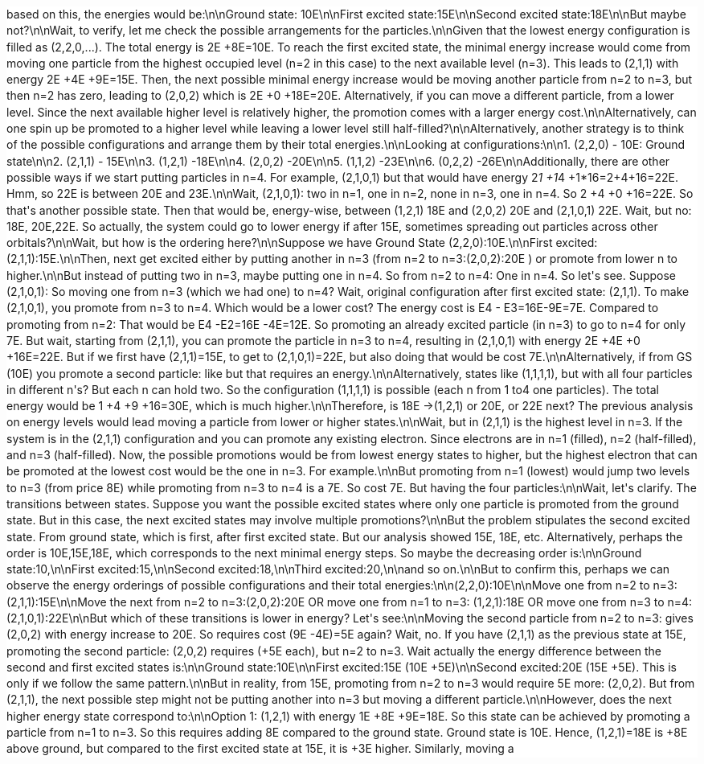 based on this, the energies would be:\n\nGround state: 10E\n\nFirst excited state:15E\n\nSecond excited state:18E\n\nBut maybe not?\n\nWait, to verify, let me check the possible arrangements for the particles.\n\nGiven that the lowest energy configuration is filled as (2,2,0,...). The total energy is 2E +8E=10E. To reach the first excited state, the minimal energy increase would come from moving one particle from the highest occupied level (n=2 in this case) to the next available level (n=3). This leads to (2,1,1) with energy 2E +4E +9E=15E. Then, the next possible minimal energy increase would be moving another particle from n=2 to n=3, but then n=2 has zero, leading to (2,0,2) which is 2E +0 +18E=20E. Alternatively, if you can move a different particle, from a lower level. Since the next available higher level is relatively higher, the promotion comes with a larger energy cost.\n\nAlternatively, can one spin up be promoted to a higher level while leaving a lower level still half-filled?\n\nAlternatively, another strategy is to think of the possible configurations and arrange them by their total energies.\n\nLooking at configurations:\n\n1. (2,2,0) - 10E: Ground state\n\n2. (2,1,1) - 15E\n\n3. (1,2,1) -18E\n\n4. (2,0,2) -20E\n\n5. (1,1,2) -23E\n\n6. (0,2,2) -26E\n\nAdditionally, there are other possible ways if we start putting particles in n=4. For example, (2,1,0,1) but that would have energy 2*1 +1*4 +1*16=2+4+16=22E. Hmm, so 22E is between 20E and 23E.\n\nWait, (2,1,0,1): two in n=1, one in n=2, none in n=3, one in n=4. So 2 +4 +0 +16=22E. So that's another possible state. Then that would be, energy-wise, between (1,2,1) 18E and (2,0,2) 20E and (2,1,0,1) 22E. Wait, but no: 18E, 20E,22E. So actually, the system could go to lower energy if after 15E, sometimes spreading out particles across other orbitals?\n\nWait, but how is the ordering here?\n\nSuppose we have Ground State (2,2,0):10E.\n\nFirst excited: (2,1,1):15E.\n\nThen, next get excited either by putting another in n=3 (from n=2 to n=3:(2,0,2):20E ) or promote from lower n to higher.\n\nBut instead of putting two in n=3, maybe putting one in n=4. So from n=2 to n=4: One in n=4. So let's see. Suppose (2,1,0,1): So moving one from n=3 (which we had one) to n=4? Wait, original configuration after first excited state: (2,1,1). To make (2,1,0,1), you promote from n=3 to n=4. Which would be a lower cost? The energy cost is E4 - E3=16E-9E=7E. Compared to promoting from n=2: That would be E4 -E2=16E -4E=12E. So promoting an already excited particle (in n=3) to go to n=4 for only 7E. But wait, starting from (2,1,1), you can promote the particle in n=3 to n=4, resulting in (2,1,0,1) with energy 2E +4E +0 +16E=22E. But if we first have (2,1,1)=15E, to get to (2,1,0,1)=22E, but also doing that would be cost 7E.\n\nAlternatively, if from GS (10E) you promote a second particle: like but that requires an energy.\n\nAlternatively, states like (1,1,1,1), but with all four particles in different n's? But each n can hold two. So the configuration (1,1,1,1) is possible (each n from 1 to4 one particles). The total energy would be 1 +4 +9 +16=30E, which is much higher.\n\nTherefore, is 18E ->(1,2,1) or 20E, or 22E next? The previous analysis on energy levels would lead moving a particle from lower or higher states.\n\nWait, but in (2,1,1) is the highest level in n=3. If the system is in the (2,1,1) configuration and you can promote any existing electron. Since electrons are in n=1 (filled), n=2 (half-filled), and n=3 (half-filled). Now, the possible promotions would be from lowest energy states to higher, but the highest electron that can be promoted at the lowest cost would be the one in n=3. For example.\n\nBut promoting from n=1 (lowest) would jump two levels to n=3 (from price 8E) while promoting from n=3 to n=4 is a 7E. So cost 7E. But having the four particles:\n\nWait, let's clarify. The transitions between states. Suppose you want the possible excited states where only one particle is promoted from the ground state. But in this case, the next excited states may involve multiple promotions?\n\nBut the problem stipulates the second excited state. From ground state, which is first, after first excited state. But our analysis showed 15E, 18E, etc. Alternatively, perhaps the order is 10E,15E,18E, which corresponds to the next minimal energy steps. So maybe the decreasing order is:\n\nGround state:10,\n\nFirst excited:15,\n\nSecond excited:18,\n\nThird excited:20,\n\nand so on.\n\nBut to confirm this, perhaps we can observe the energy orderings of possible configurations and their total energies:\n\n(2,2,0):10E\n\nMove one from n=2 to n=3: (2,1,1):15E\n\nMove the next from n=2 to n=3:(2,0,2):20E OR move one from n=1 to n=3: (1,2,1):18E OR move one from n=3 to n=4: (2,1,0,1):22E\n\nBut which of these transitions is lower in energy? Let's see:\n\nMoving the second particle from n=2 to n=3: gives (2,0,2) with energy increase to 20E. So requires cost (9E -4E)=5E again? Wait, no. If you have (2,1,1) as the previous state at 15E, promoting the second particle: (2,0,2) requires (+5E each), but n=2 to n=3. Wait actually the energy difference between the second and first excited states is:\n\nGround state:10E\n\nFirst excited:15E (10E +5E)\n\nSecond excited:20E (15E +5E). This is only if we follow the same pattern.\n\nBut in reality, from 15E, promoting from n=2 to n=3 would require 5E more: (2,0,2). But from (2,1,1), the next possible step might not be putting another into n=3 but moving a different particle.\n\nHowever, does the next higher energy state correspond to:\n\nOption 1: (1,2,1) with energy 1E +8E +9E=18E. So this state can be achieved by promoting a particle from n=1 to n=3. So this requires adding 8E compared to the ground state. Ground state is 10E. Hence, (1,2,1)=18E is +8E above ground, but compared to the first excited state at 15E, it is +3E higher. Similarly, moving a